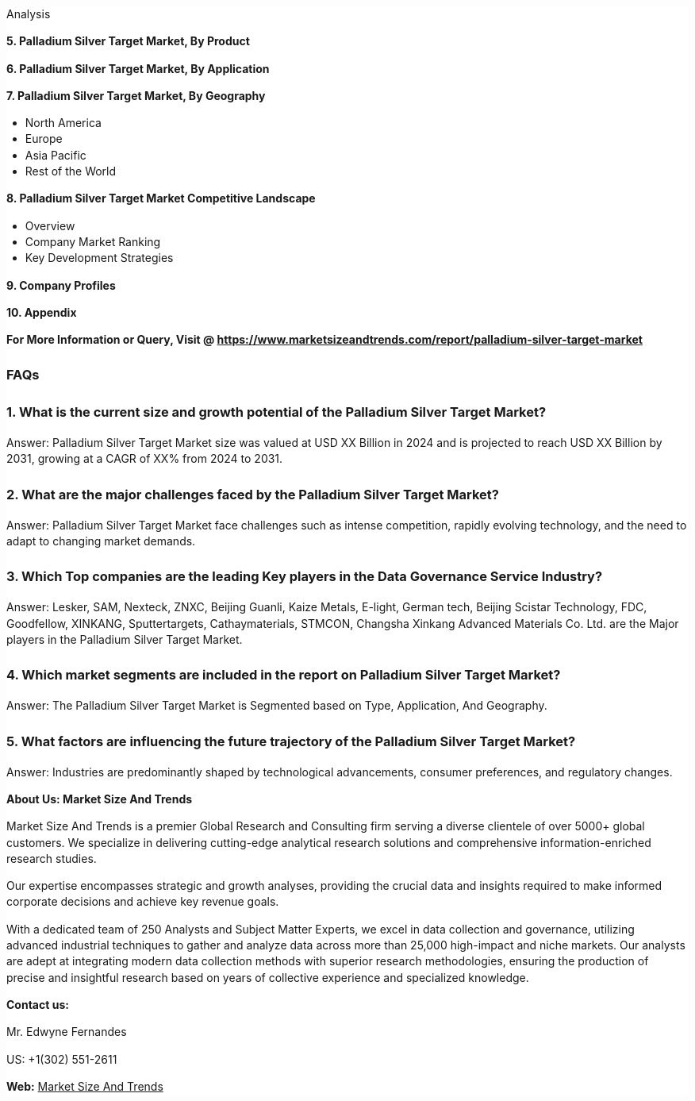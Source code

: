 Analysis</span></li></ul></div><div class="" data-test-id=""><p><strong><span class="">5. Palladium Silver Target Market, By Product</span></strong></p></div><div class="" data-test-id=""><p><strong><span class="">6. Palladium Silver Target Market, By Application</span></strong></p></div><div class="" data-test-id=""><p><strong><span class="">7. Palladium Silver Target Market, By Geography</span></strong></p></div><div class="" data-test-id=""><ul><li><span class="">North America</span></li><li><span class="">Europe</span></li><li><span class="">Asia Pacific</span></li><li><span class="">Rest of the World</span></li></ul></div><div class="" data-test-id=""><p><strong><span class="">8. Palladium Silver Target Market Competitive Landscape</span></strong></p></div><div class="" data-test-id=""><ul><li><span class="">Overview</span></li><li><span class="">Company Market Ranking</span></li><li><span class="">Key Development Strategies</span></li></ul></div><div class="" data-test-id=""><p><strong><span class="">9. Company Profiles</span></strong></p></div><div class="" data-test-id=""><p><strong><span class="">10. Appendix</span></strong></p></div><div class="" data-test-id=""><p><strong><span class="">For More Information or Query, Visit @ <a href="https://www.marketsizeandtrends.com/report/palladium-silver-target-market" target="_blank">https://www.marketsizeandtrends.com/report/palladium-silver-target-market</a></span></strong></p></div><div class="" data-test-id=""><div class="article-main__content" data-test-id="publishing-text-block"><h3><strong><span class="">FAQs</span></strong></h3></div><div class="article-main__content" data-test-id="publishing-text-block"><h3><span class="">1. What is the current size and growth potential of the Palladium Silver Target Market?</span></h3></div><div class="article-main__content" data-test-id="publishing-text-block"><p><span class="font-[700]">Answer</span><span class="">: Palladium Silver Target Market size was valued at USD XX Billion in 2024 and is projected to reach USD XX Billion by 2031, growing at a CAGR of XX% from 2024 to 2031.</span></p></div><div class="article-main__content" data-test-id="publishing-text-block"><h3><span class="">2. What are the major challenges faced by the Palladium Silver Target Market?</span></h3></div><div class="article-main__content" data-test-id="publishing-text-block"><p><span class="font-[700]">Answer</span><span class="">: Palladium Silver Target Market face challenges such as intense competition, rapidly evolving technology, and the need to adapt to changing market demands.</span></p></div><div class="article-main__content" data-test-id="publishing-text-block"><h3><span class="">3. Which Top companies are the leading Key players in the Data Governance Service Industry?</span></h3></div><div class="article-main__content" data-test-id="publishing-text-block"><p><span class="font-[700]">Answer</span><span class="">: Lesker, SAM, Nexteck, ZNXC, Beijing Guanli, Kaize Metals, E-light, German tech, Beijing Scistar Technology, FDC, Goodfellow, XINKANG, Sputtertargets, Cathaymaterials, STMCON, Changsha Xinkang Advanced Materials Co. Ltd. are the Major players in the Palladium Silver Target Market.</span></p></div><div class="article-main__content" data-test-id="publishing-text-block"><h3><span class="">4. Which market segments are included in the report on Palladium Silver Target Market?</span></h3></div><div class="article-main__content" data-test-id="publishing-text-block"><p><span class="font-[700]">Answer</span><span class="">: The Palladium Silver Target Market is Segmented based on Type, Application, And Geography.</span></p></div><div class="article-main__content" data-test-id="publishing-text-block"><h3><span class="">5. What factors are influencing the future trajectory of the Palladium Silver Target Market?</span></h3></div><div class="article-main__content" data-test-id="publishing-text-block"><p><span class="font-[700]">Answer:</span><span class="">&nbsp;Industries are predominantly shaped by technological advancements, consumer preferences, and regulatory changes.</span></p></div><p><strong><span class="">About Us: Market Size And Trends</span></strong></p></div><div class="" data-test-id=""><p><span class="">Market Size And Trends is a premier Global Research and Consulting firm serving a diverse clientele of over 5000+ global customers. We specialize in delivering cutting-edge analytical research solutions and comprehensive information-enriched research studies.</span></p></div><div class="" data-test-id=""><p><span class="">Our expertise encompasses strategic and growth analyses, providing the crucial data and insights required to make informed corporate decisions and achieve key revenue goals.</span></p></div><div class="" data-test-id=""><p><span class="">With a dedicated team of 250 Analysts and Subject Matter Experts, we excel in data collection and governance, utilizing advanced industrial techniques to gather and analyze data across more than 25,000 high-impact and niche markets. Our analysts are adept at integrating modern data collection methods with superior research methodologies, ensuring the production of precise and insightful research based on years of collective experience and specialized knowledge.</span></p></div><div class="" data-test-id=""><p><strong><span class="">Contact us:</span></strong></p></div><div class="" data-test-id=""><p><span class="">Mr. Edwyne Fernandes</span></p></div><div class="" data-test-id=""><p><span class="">US: +1(302) 551-2611<br /></span></p><p><span class=""><strong>Web:</strong> <a href="https://www.marketsizeandtrends.com/" target="_blank">Market Size And Trends</a></span></p></div>
